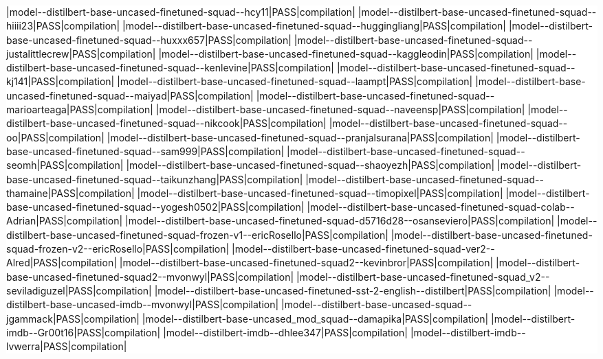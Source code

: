 |model--distilbert-base-uncased-finetuned-squad--hcy11|PASS|compilation|
|model--distilbert-base-uncased-finetuned-squad--hiiii23|PASS|compilation|
|model--distilbert-base-uncased-finetuned-squad--huggingliang|PASS|compilation|
|model--distilbert-base-uncased-finetuned-squad--huxxx657|PASS|compilation|
|model--distilbert-base-uncased-finetuned-squad--justalittlecrew|PASS|compilation|
|model--distilbert-base-uncased-finetuned-squad--kaggleodin|PASS|compilation|
|model--distilbert-base-uncased-finetuned-squad--kenlevine|PASS|compilation|
|model--distilbert-base-uncased-finetuned-squad--kj141|PASS|compilation|
|model--distilbert-base-uncased-finetuned-squad--laampt|PASS|compilation|
|model--distilbert-base-uncased-finetuned-squad--maiyad|PASS|compilation|
|model--distilbert-base-uncased-finetuned-squad--marioarteaga|PASS|compilation|
|model--distilbert-base-uncased-finetuned-squad--naveensp|PASS|compilation|
|model--distilbert-base-uncased-finetuned-squad--nikcook|PASS|compilation|
|model--distilbert-base-uncased-finetuned-squad--oo|PASS|compilation|
|model--distilbert-base-uncased-finetuned-squad--pranjalsurana|PASS|compilation|
|model--distilbert-base-uncased-finetuned-squad--sam999|PASS|compilation|
|model--distilbert-base-uncased-finetuned-squad--seomh|PASS|compilation|
|model--distilbert-base-uncased-finetuned-squad--shaoyezh|PASS|compilation|
|model--distilbert-base-uncased-finetuned-squad--taikunzhang|PASS|compilation|
|model--distilbert-base-uncased-finetuned-squad--thamaine|PASS|compilation|
|model--distilbert-base-uncased-finetuned-squad--timopixel|PASS|compilation|
|model--distilbert-base-uncased-finetuned-squad--yogesh0502|PASS|compilation|
|model--distilbert-base-uncased-finetuned-squad-colab--Adrian|PASS|compilation|
|model--distilbert-base-uncased-finetuned-squad-d5716d28--osanseviero|PASS|compilation|
|model--distilbert-base-uncased-finetuned-squad-frozen-v1--ericRosello|PASS|compilation|
|model--distilbert-base-uncased-finetuned-squad-frozen-v2--ericRosello|PASS|compilation|
|model--distilbert-base-uncased-finetuned-squad-ver2--Alred|PASS|compilation|
|model--distilbert-base-uncased-finetuned-squad2--kevinbror|PASS|compilation|
|model--distilbert-base-uncased-finetuned-squad2--mvonwyl|PASS|compilation|
|model--distilbert-base-uncased-finetuned-squad_v2--seviladiguzel|PASS|compilation|
|model--distilbert-base-uncased-finetuned-sst-2-english--distilbert|PASS|compilation|
|model--distilbert-base-uncased-imdb--mvonwyl|PASS|compilation|
|model--distilbert-base-uncased-squad--jgammack|PASS|compilation|
|model--distilbert-base-uncased_mod_squad--damapika|PASS|compilation|
|model--distilbert-imdb--Gr00t16|PASS|compilation|
|model--distilbert-imdb--dhlee347|PASS|compilation|
|model--distilbert-imdb--lvwerra|PASS|compilation|